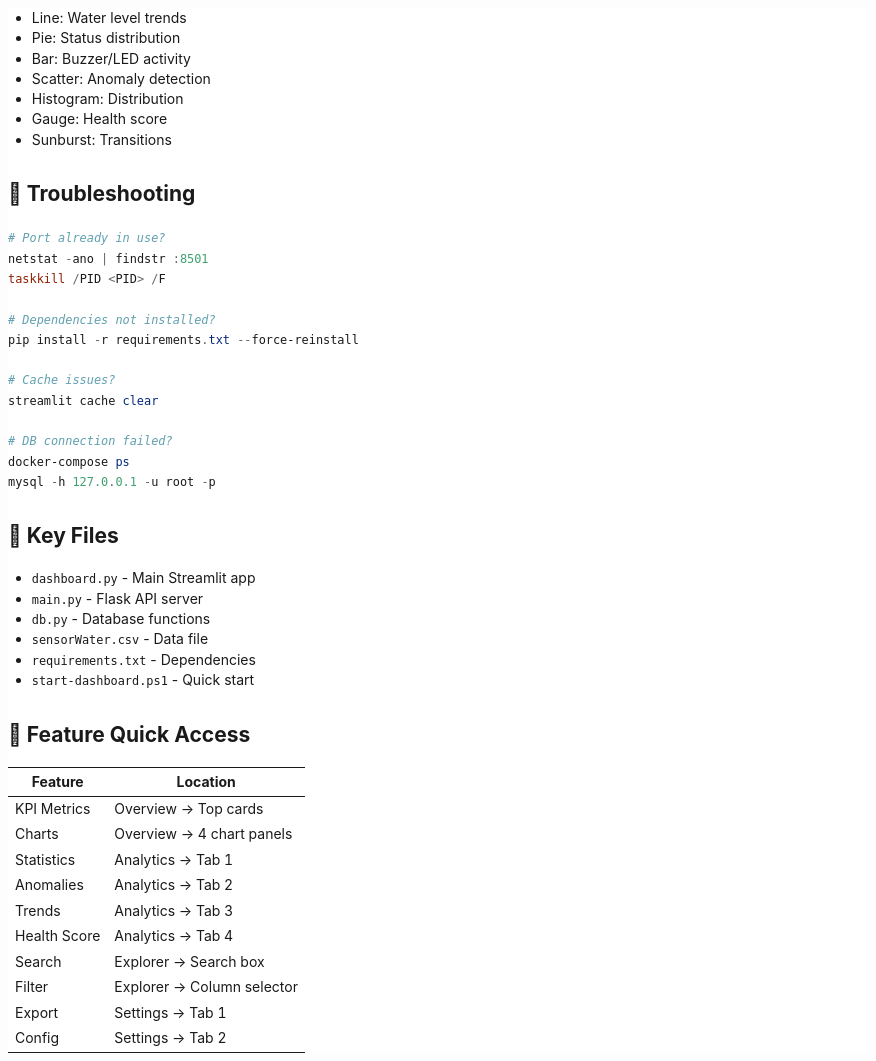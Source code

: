 - Line: Water level trends
- Pie: Status distribution  
- Bar: Buzzer/LED activity
- Scatter: Anomaly detection
- Histogram: Distribution
- Gauge: Health score
- Sunburst: Transitions

## 🔧 Troubleshooting

```powershell
# Port already in use?
netstat -ano | findstr :8501
taskkill /PID <PID> /F

# Dependencies not installed?
pip install -r requirements.txt --force-reinstall

# Cache issues?
streamlit cache clear

# DB connection failed?
docker-compose ps
mysql -h 127.0.0.1 -u root -p
```

## 📁 Key Files

- `dashboard.py` - Main Streamlit app
- `main.py` - Flask API server
- `db.py` - Database functions
- `sensorWater.csv` - Data file
- `requirements.txt` - Dependencies
- `start-dashboard.ps1` - Quick start

## 🎯 Feature Quick Access

| Feature | Location |
|---------|----------|
| KPI Metrics | Overview → Top cards |
| Charts | Overview → 4 chart panels |
| Statistics | Analytics → Tab 1 |
| Anomalies | Analytics → Tab 2 |
| Trends | Analytics → Tab 3 |
| Health Score | Analytics → Tab 4 |
| Search | Explorer → Search box |
| Filter | Explorer → Column selector |
| Export | Settings → Tab 1 |
| Config | Settings → Tab 2 |
